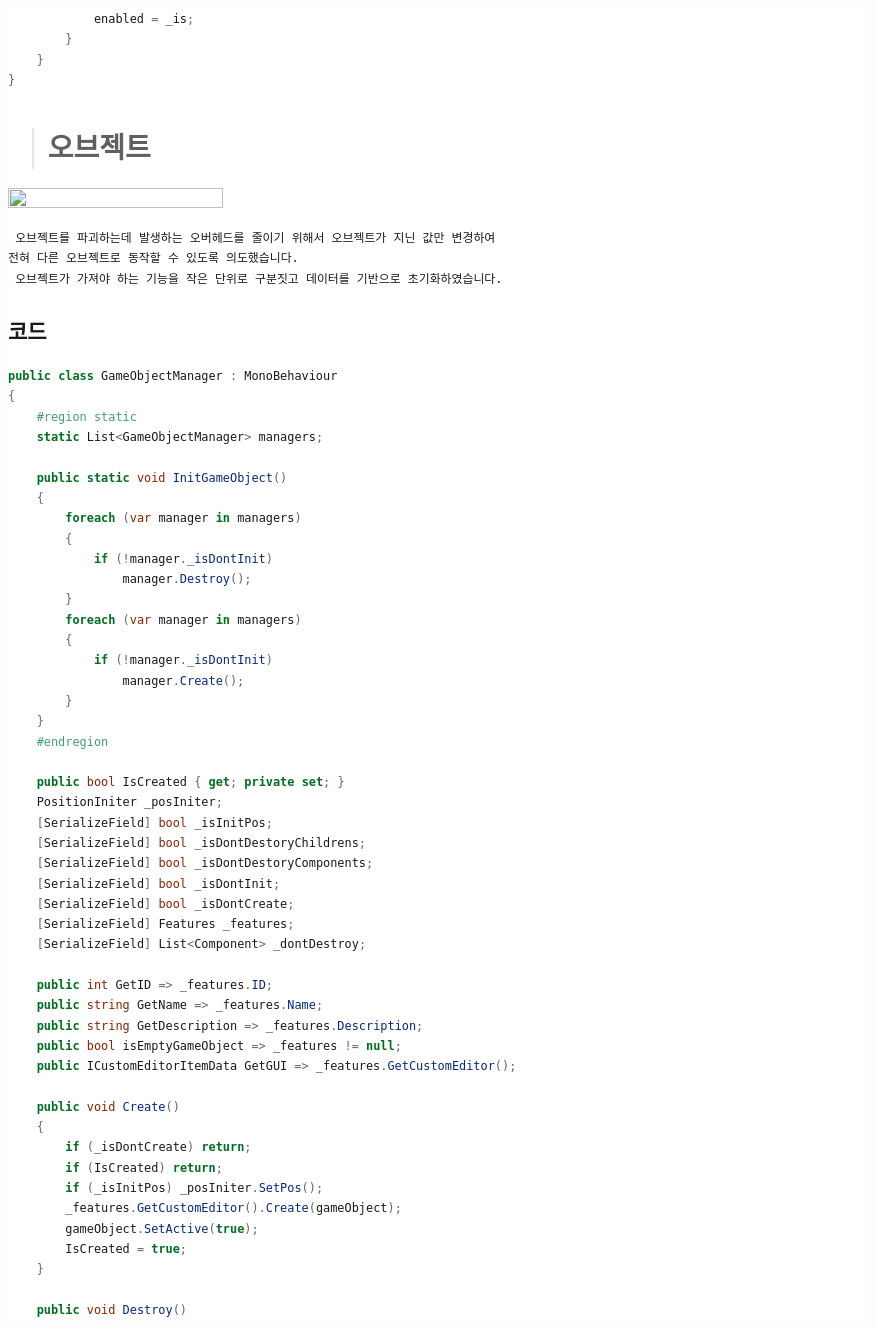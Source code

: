 ```C#
            enabled = _is;
        }
    }
}
```
># 오브젝트
<img src="https://github.com/1506022022/MyPortfolio/assets/88864717/20250abe-9da2-4b5e-9266-21884dd67679" width="50%" height="50%"/>

```
 오브젝트를 파괴하는데 발생하는 오버헤드를 줄이기 위해서 오브젝트가 지닌 값만 변경하여
전혀 다른 오브젝트로 동작할 수 있도록 의도했습니다.
 오브젝트가 가져야 하는 기능을 작은 단위로 구분짓고 데이터를 기반으로 초기화하였습니다.
```

  ## 코드
```C#
public class GameObjectManager : MonoBehaviour
{
    #region static
    static List<GameObjectManager> managers;

    public static void InitGameObject()
    {
        foreach (var manager in managers)
        {
            if (!manager._isDontInit)
                manager.Destroy();
        }
        foreach (var manager in managers)
        {
            if (!manager._isDontInit)
                manager.Create();
        }
    }
    #endregion

    public bool IsCreated { get; private set; }
    PositionIniter _posIniter;
    [SerializeField] bool _isInitPos;
    [SerializeField] bool _isDontDestoryChildrens;
    [SerializeField] bool _isDontDestoryComponents;
    [SerializeField] bool _isDontInit;
    [SerializeField] bool _isDontCreate;
    [SerializeField] Features _features;
    [SerializeField] List<Component> _dontDestroy;

    public int GetID => _features.ID;
    public string GetName => _features.Name;
    public string GetDescription => _features.Description;
    public bool isEmptyGameObject => _features != null;
    public ICustomEditorItemData GetGUI => _features.GetCustomEditor();

    public void Create()
    {
        if (_isDontCreate) return;
        if (IsCreated) return;
        if (_isInitPos) _posIniter.SetPos();
        _features.GetCustomEditor().Create(gameObject);
        gameObject.SetActive(true);
        IsCreated = true;
    }

    public void Destroy()
```